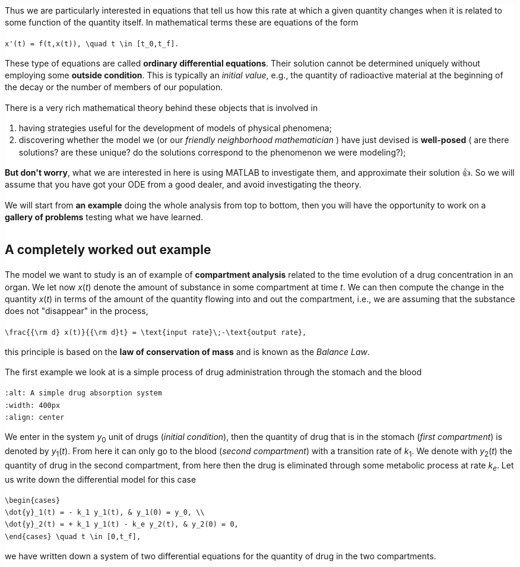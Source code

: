 Thus we are particularly interested in equations that tell us how
this rate at which a given quantity changes when it is related to some
function of the quantity itself. In mathematical terms these are equations
of the form
```{math}
x'(t) = f(t,x(t)), \quad t \in [t_0,t_f].
```
These type of equations are called **ordinary differential equations**. Their
solution cannot be determined uniquely without employing some
**outside condition**. This is typically an *initial value*, e.g., the quantity
of radioactive material at the beginning of the decay or the number of members
of our population.

There is a very rich mathematical theory behind these objects that is involved
in
1. having strategies useful for the development of models of physical phenomena;
2. discovering whether the model we (or our *friendly neighborhood
  mathematician* ) have just devised is **well-posed** ( are there solutions?
    are these unique? do the solutions correspond to the phenomenon we were
    modeling?);

**But don't worry**, what we are interested in here is using MATLAB to
investigate them, and approximate their solution 👍. So we will assume that you
have got your ODE from a good dealer, and avoid investigating the theory.

We will start from **an example** doing the whole analysis from top to bottom,
then you will have the opportunity to work on a **gallery of problems** testing
what we have learned.

## A completely worked out example

The model we want to study is an of example of **compartment analysis** related
to the time evolution of a drug concentration in an organ. We let now $x(t)$
denote the amount of substance in some compartment at time $t$. We can then
compute the change in the quantity $x(t)$ in terms of the amount of
the quantity flowing into and out the compartment, i.e., we are assuming that
the substance does not "disappear" in the process,
```{math}
\frac{{\rm d} x(t)}{{\rm d}t} = \text{input rate}\;-\text{output rate},
```
this principle is based on the **law of conservation of mass** and is known as
the *Balance Law*.

The first example we look at is a simple process of drug administration through
the stomach and the blood
```{image} images/drug1.png
:alt: A simple drug absorption system
:width: 400px
:align: center
```
We enter in the system $y_0$ unit of drugs (*initial condition*), then the
quantity of drug that is in the stomach (*first compartment*) is denoted by
$y_1(t)$. From here it can only go to the blood (*second compartment*) with
a transition rate of $k_1$. We denote with $y_2(t)$ the quantity of drug in
the second compartment, from here then the drug is eliminated through some
metabolic process at rate $k_e$. Let us write down the differential model
for this case
```{math}
\begin{cases}
\dot{y}_1(t) = - k_1 y_1(t), & y_1(0) = y_0, \\
\dot{y}_2(t) = + k_1 y_1(t) - k_e y_2(t), & y_2(0) = 0,
\end{cases} \quad t \in [0,t_f],
```
we have written down a system of two differential equations for the quantity of
drug in the two compartments.
